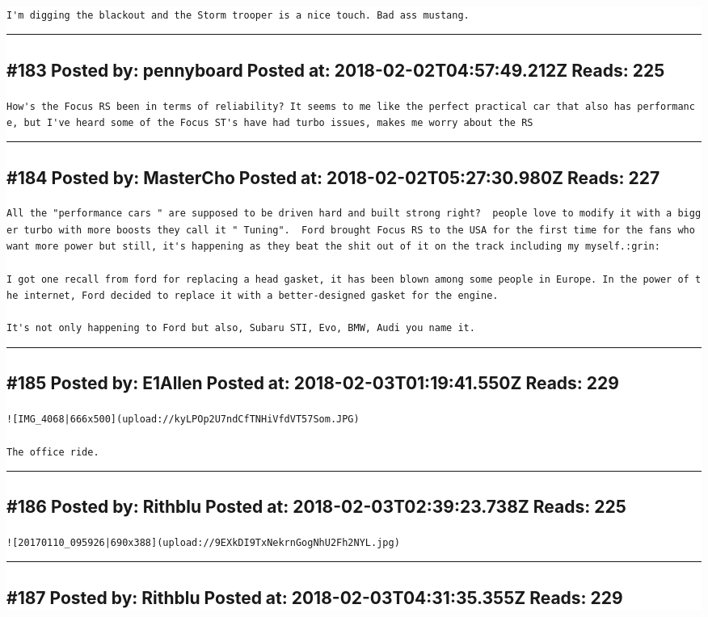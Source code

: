 ```
I'm digging the blackout and the Storm trooper is a nice touch. Bad ass mustang.
```

---
## \#183 Posted by: pennyboard Posted at: 2018-02-02T04:57:49.212Z Reads: 225

```
How's the Focus RS been in terms of reliability? It seems to me like the perfect practical car that also has performance, but I've heard some of the Focus ST's have had turbo issues, makes me worry about the RS
```

---
## \#184 Posted by: MasterCho Posted at: 2018-02-02T05:27:30.980Z Reads: 227

```
All the "performance cars " are supposed to be driven hard and built strong right?  people love to modify it with a bigger turbo with more boosts they call it " Tuning".  Ford brought Focus RS to the USA for the first time for the fans who want more power but still, it's happening as they beat the shit out of it on the track including my myself.:grin:

I got one recall from ford for replacing a head gasket, it has been blown among some people in Europe. In the power of the internet, Ford decided to replace it with a better-designed gasket for the engine.

It's not only happening to Ford but also, Subaru STI, Evo, BMW, Audi you name it.
```

---
## \#185 Posted by: E1Allen Posted at: 2018-02-03T01:19:41.550Z Reads: 229

```
![IMG_4068|666x500](upload://kyLPOp2U7ndCfTNHiVfdVT57Som.JPG)

The office ride.
```

---
## \#186 Posted by: Rithblu Posted at: 2018-02-03T02:39:23.738Z Reads: 225

```
![20170110_095926|690x388](upload://9EXkDI9TxNekrnGogNhU2Fh2NYL.jpg)
```

---
## \#187 Posted by: Rithblu Posted at: 2018-02-03T04:31:35.355Z Reads: 229
